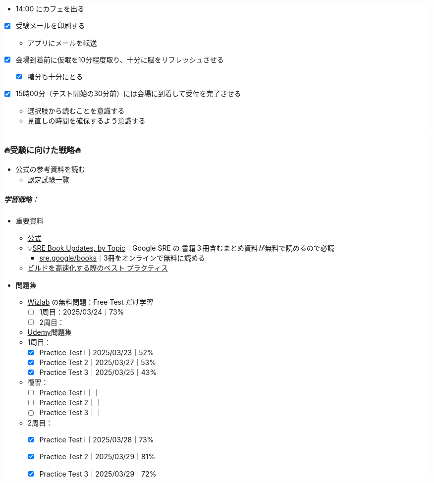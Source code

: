 - 14:00 にカフェを出る

- [x] 受験メールを印刷する
	- アプリにメールを転送

- [x] 会場到着前に仮眠を10分程度取り、十分に脳をリフレッシュさせる
	- [x] 糖分も十分にとる

- [x] 15時00分（テスト開始の30分前）には会場に到着して受付を完了させる
	- 選択肢から読むことを意識する
	- 見直しの時間を確保するよう意識する


---

### 🔥受験に向けた戦略🔥

- 公式の参考資料を読む
	- [認定試験一覧](https://cloud.google.com/blog/topics/training-certifications/which-google-cloud-certification-exam-should-you-take?hl=en)

##### 学習戦略：

- 重要資料
	- [公式](https://cloud.google.com/learn/certification/cloud-devops-engineer/)
	- 💡[SRE Book Updates, by Topic](https://sre.google/resources/book-update/)｜Google SRE の 書籍３冊含むまとめ資料が無料で読めるので必読
		- [sre.google/books](http://sre.google/books)｜3冊をオンラインで無料に読める
	- [ビルドを高速化する際のベスト プラクティス](https://cloud.google.com/build/docs/optimize-builds/speeding-up-builds?hl=ja#caching_directories_with_google_cloud_storage%20%20https://cloud.google.com/build/docs/speeding-up-builds)


- 問題集
	- [Wizlab](https://www.whizlabs.com/learn/course/google-cloud-certified-professional-cloud-devops-engineer/385/pt) の無料問題：Free Test だけ学習
		- [ ] 1周目：2025/03/24｜73%
		- [ ] 2周目：

	-  [Udemy](https://www.udemy.com/course/google-professional-cloud-devops-engineer-practice-exam-test/)問題集
	- 1周目：
		- [x] Practice Test I｜2025/03/23｜52%
		- [x] Practice Test 2｜2025/03/27｜53%
		- [x] Practice Test 3｜2025/03/25｜43%

	- 復習：
		- [ ] Practice Test I｜｜
		- [ ] Practice Test 2｜｜
		- [ ] Practice Test 3｜｜

	- 2周目：
		- [x] Practice Test I｜2025/03/28｜73%
		- [x] Practice Test 2｜2025/03/29｜81%
		- [x] Practice Test 3｜2025/03/29｜72%

